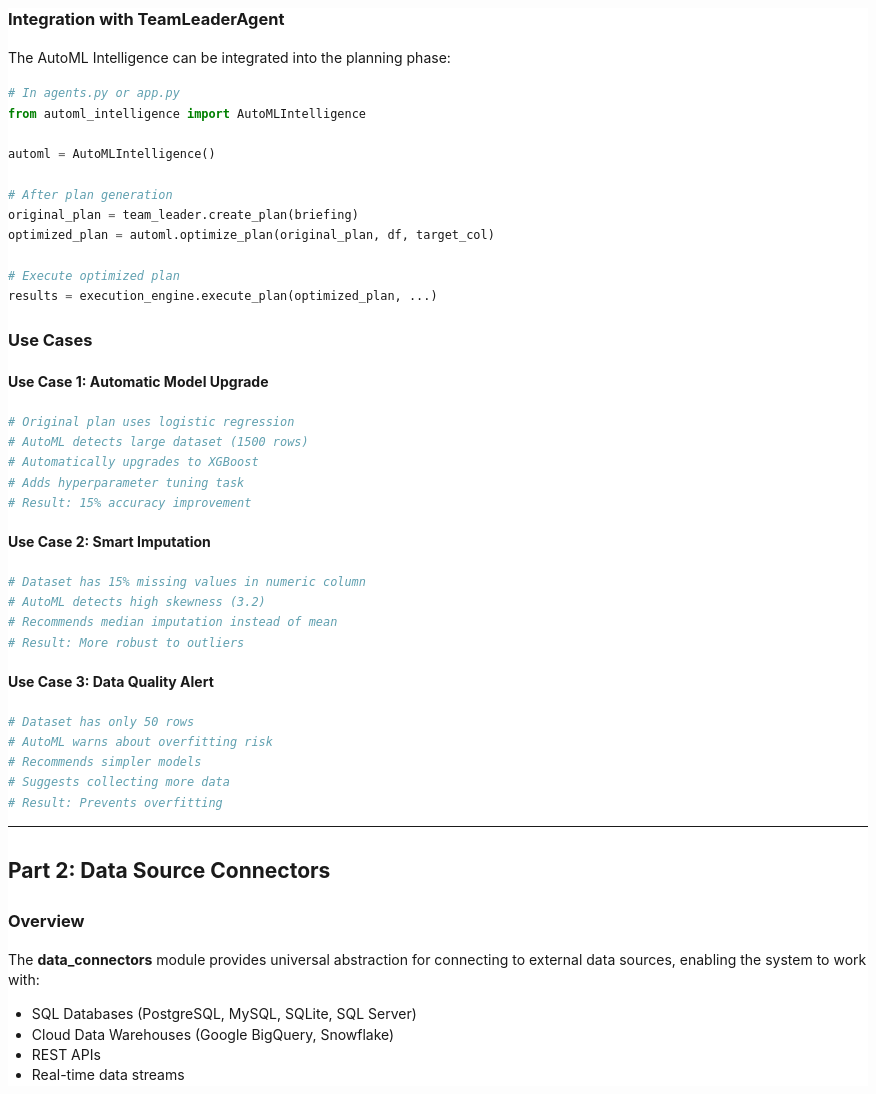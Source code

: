 ### Integration with TeamLeaderAgent

The AutoML Intelligence can be integrated into the planning phase:

```python
# In agents.py or app.py
from automl_intelligence import AutoMLIntelligence

automl = AutoMLIntelligence()

# After plan generation
original_plan = team_leader.create_plan(briefing)
optimized_plan = automl.optimize_plan(original_plan, df, target_col)

# Execute optimized plan
results = execution_engine.execute_plan(optimized_plan, ...)
```

### Use Cases

#### Use Case 1: Automatic Model Upgrade
```python
# Original plan uses logistic regression
# AutoML detects large dataset (1500 rows)
# Automatically upgrades to XGBoost
# Adds hyperparameter tuning task
# Result: 15% accuracy improvement
```

#### Use Case 2: Smart Imputation
```python
# Dataset has 15% missing values in numeric column
# AutoML detects high skewness (3.2)
# Recommends median imputation instead of mean
# Result: More robust to outliers
```

#### Use Case 3: Data Quality Alert
```python
# Dataset has only 50 rows
# AutoML warns about overfitting risk
# Recommends simpler models
# Suggests collecting more data
# Result: Prevents overfitting
```

---

## Part 2: Data Source Connectors

### Overview

The **data_connectors** module provides universal abstraction for connecting to external data sources, enabling the system to work with:
- SQL Databases (PostgreSQL, MySQL, SQLite, SQL Server)
- Cloud Data Warehouses (Google BigQuery, Snowflake)
- REST APIs
- Real-time data streams
